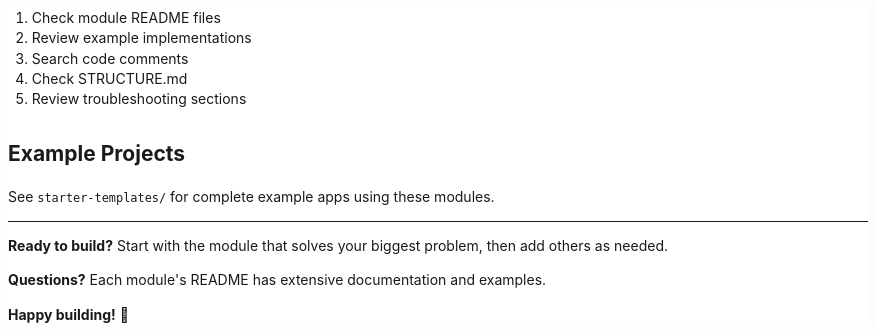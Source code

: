 1. Check module README files
2. Review example implementations
3. Search code comments
4. Check STRUCTURE.md
5. Review troubleshooting sections

## Example Projects

See `starter-templates/` for complete example apps using these modules.

---

**Ready to build?** Start with the module that solves your biggest problem, then add others as needed.

**Questions?** Each module's README has extensive documentation and examples.

**Happy building!** 🚀
